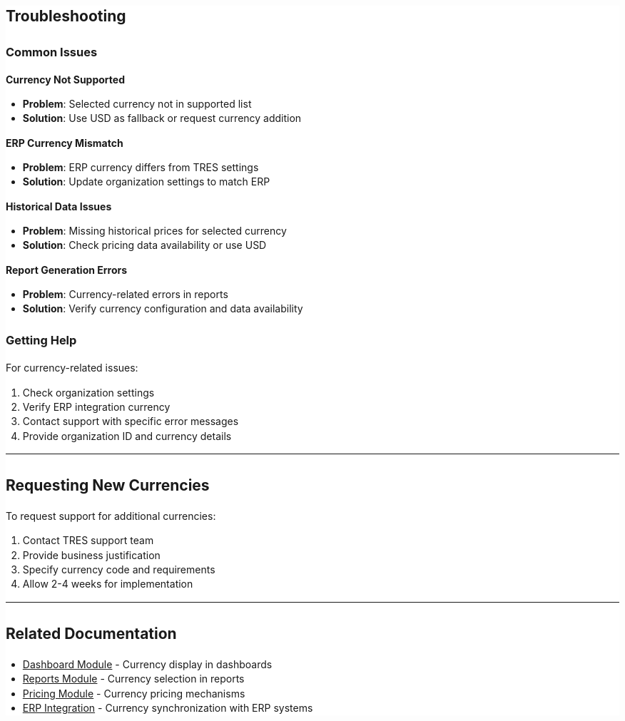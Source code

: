 
## Troubleshooting

### Common Issues

**Currency Not Supported**
- **Problem**: Selected currency not in supported list
- **Solution**: Use USD as fallback or request currency addition

**ERP Currency Mismatch**
- **Problem**: ERP currency differs from TRES settings
- **Solution**: Update organization settings to match ERP

**Historical Data Issues**
- **Problem**: Missing historical prices for selected currency
- **Solution**: Check pricing data availability or use USD

**Report Generation Errors**
- **Problem**: Currency-related errors in reports
- **Solution**: Verify currency configuration and data availability

### Getting Help
For currency-related issues:
1. Check organization settings
2. Verify ERP integration currency
3. Contact support with specific error messages
4. Provide organization ID and currency details

---

## Requesting New Currencies

To request support for additional currencies:
1. Contact TRES support team
2. Provide business justification
3. Specify currency code and requirements
4. Allow 2-4 weeks for implementation

---

## Related Documentation
- [Dashboard Module](./dashboard/README.md) - Currency display in dashboards
- [Reports Module](./reports/README.md) - Currency selection in reports
- [Pricing Module](./pricing/README.md) - Currency pricing mechanisms
- [ERP Integration](./erp/README.md) - Currency synchronization with ERP systems

